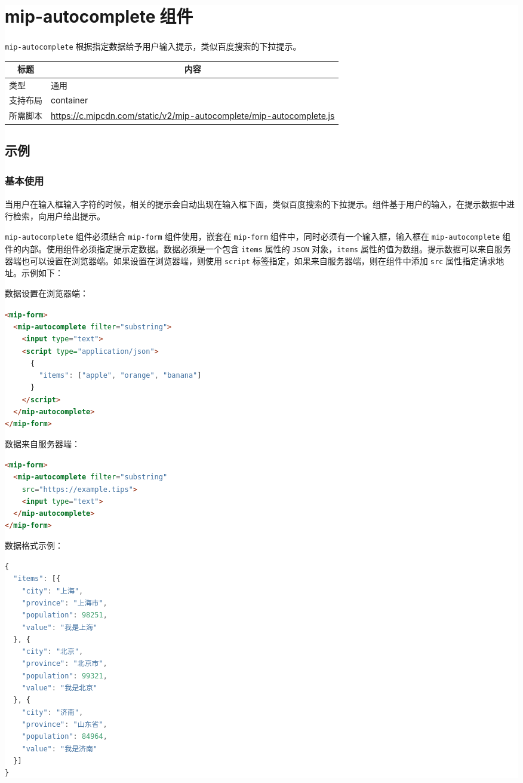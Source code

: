 # mip-autocomplete 组件

`mip-autocomplete` 根据指定数据给予用户输入提示，类似百度搜索的下拉提示。

标题|内容
----|----
类型|通用
支持布局|container
所需脚本| https://c.mipcdn.com/static/v2/mip-autocomplete/mip-autocomplete.js

## 示例

### 基本使用

当用户在输入框输入字符的时候，相关的提示会自动出现在输入框下面，类似百度搜索的下拉提示。组件基于用户的输入，在提示数据中进行检索，向用户给出提示。

`mip-autocomplete` 组件必须结合 `mip-form` 组件使用，嵌套在 `mip-form` 组件中，同时必须有一个输入框，输入框在 `mip-autocomplete` 组件的内部。使用组件必须指定提示定数据。数据必须是一个包含 `items` 属性的 `JSON` 对象，`items` 属性的值为数组。提示数据可以来自服务器端也可以设置在浏览器端。如果设置在浏览器端，则使用 `script` 标签指定，如果来自服务器端，则在组件中添加 `src` 属性指定请求地址。示例如下：

数据设置在浏览器端：

```html
<mip-form>
  <mip-autocomplete filter="substring">
    <input type="text">
    <script type="application/json">
      {
        "items": ["apple", "orange", "banana"]
      }
    </script>
  </mip-autocomplete>
</mip-form>
```

数据来自服务器端：

```html
<mip-form>
  <mip-autocomplete filter="substring"
    src="https://example.tips">
    <input type="text">
  </mip-autocomplete>
</mip-form>
```

数据格式示例：

```js
{
  "items": [{
    "city": "上海",
    "province": "上海市",
    "population": 98251,
    "value": "我是上海"
  }, {
    "city": "北京",
    "province": "北京市",
    "population": 99321,
    "value": "我是北京"
  }, {
    "city": "济南",
    "province": "山东省",
    "population": 84964,
    "value": "我是济南"
  }]
}
```